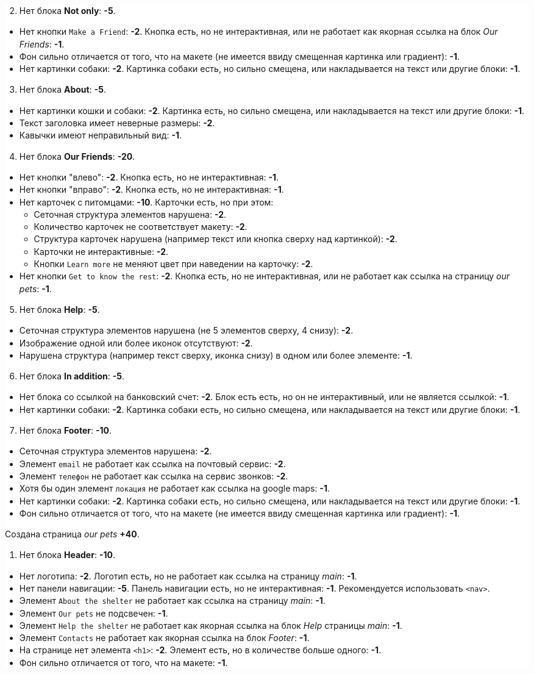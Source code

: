 2. Нет блока **Not only**: **-5**.
- Нет кнопки `Make a Friend`: **-2**. Кнопка есть, но не интерактивная, или не работает как якорная ссылка на блок *Our Friends*: **-1**.
- Фон сильно отличается от того, что на макете (не имеется ввиду смещенная картинка или градиент): **-1**.
- Нет картинки собаки: **-2**. Картинка собаки есть, но сильно смещена, или накладывается на текст или другие блоки: **-1**.

3. Нет блока **About**: **-5**.
- Нет картинки кошки и собаки: **-2**. Картинка есть, но сильно смещена, или накладывается на текст или другие блоки: **-1**.
- Текст заголовка имеет неверные размеры: **-2**.
- Кавычки имеют неправильный вид: **-1**.

4. Нет блока **Our Friends**: **-20**.
- Нет кнопки "влево": **-2**. Кнопка есть, но не интерактивная: **-1**.
- Нет кнопки "вправо": **-2**. Кнопка есть, но не интерактивная: **-1**.
- Нет карточек с питомцами: **-10**. Карточки есть, но при этом:
  - Сеточная структура элементов нарушена: **-2**.
  - Количество карточек не соответствует макету: **-2**.
  - Структура карточек нарушена (например текст или кнопка сверху над картинкой): **-2**.
  - Карточки не интерактивные: **-2**.
  - Кнопки `Learn more` не меняют цвет при наведении на карточку: **-2**.
- Нет кнопки `Get to know the rest`: **-2**. Кнопка есть, но не интерактивная, или не работает как ссылка на страницу *our pets*: **-1**.

5. Нет блока **Help**: **-5**.
- Сеточная структура элементов нарушена (не 5 элементов сверху, 4 снизу): **-2**.
- Изображение одной или более иконок отсутствуют: **-2**.
- Нарушена структура (например текст сверху, иконка снизу) в одном или более элементе: **-1**.

6. Нет блока **In addition**: **-5**.
- Нет блока со ссылкой на банковский счет: **-2**. Блок есть есть, но он не интерактивный, или не является ссылкой: **-1**.
- Нет картинки собаки: **-2**. Картинка собаки есть, но сильно смещена, или накладывается на текст или другие блоки: **-1**.

7. Нет блока **Footer**: **-10**.
- Сеточная структура элементов нарушена: **-2**.
- Элемент `email` не работает как ссылка на почтовый сервис: **-2**.
- Элемент `телефон` не работает как ссылка на сервис звонков: **-2**.
- Хотя бы один элемент `локация` не работает как ссылка на google maps: **-1**.
- Нет картинки собаки: **-2**. Картинка собаки есть, но сильно смещена, или накладывается на текст или другие блоки: **-1**.
- Фон сильно отличается от того, что на макете (не имеется ввиду смещенная картинка или градиент): **-1**.

Создана страница *our pets* **+40**.

1. Нет блока **Header**: **-10**.
- Нет логотипа: **-2**. Логотип есть, но не работает как ссылка на страницу *main*: **-1**.
- Нет панели навигации: **-5**. Панель навигации есть, но не интерактивная: **-1**. Рекомендуется использовать `<nav>`.
- Элемент `About the shelter` не работает как ссылка на страницу *main*: **-1**.
- Элемент `Our pets` не подсвечен: **-1**.
- Элемент `Help the shelter` не работает как якорная ссылка на блок *Help* страницы *main*: **-1**.
- Элемент `Contacts` не работает как якорная ссылка на блок *Footer*: **-1**.
- На странице нет элемента `<h1>`: **-2**. Элемент есть, но в количестве больше одного: **-1**.
- Фон сильно отличается от того, что на макете: **-1**.
